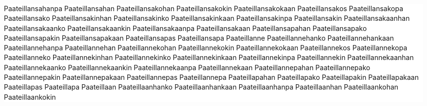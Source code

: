 Paateillansahanpa
Paateillansahan
Paateillansakohan
Paateillansakokin
Paateillansakokaan
Paateillansakos
Paateillansakopa
Paateillansako
Paateillansakinhan
Paateillansakinko
Paateillansakinkaan
Paateillansakinpa
Paateillansakin
Paateillansakaanhan
Paateillansakaanko
Paateillansakaankin
Paateillansakaanpa
Paateillansakaan
Paateillansapahan
Paateillansapako
Paateillansapakin
Paateillansapakaan
Paateillansapas
Paateillansapa
Paateillanne
Paateillannehanko
Paateillannehankaan
Paateillannehanpa
Paateillannehan
Paateillannekohan
Paateillannekokin
Paateillannekokaan
Paateillannekos
Paateillannekopa
Paateillanneko
Paateillannekinhan
Paateillannekinko
Paateillannekinkaan
Paateillannekinpa
Paateillannekin
Paateillannekaanhan
Paateillannekaanko
Paateillannekaankin
Paateillannekaanpa
Paateillannekaan
Paateillannepahan
Paateillannepako
Paateillannepakin
Paateillannepakaan
Paateillannepas
Paateillannepa
Paateillapahan
Paateillapako
Paateillapakin
Paateillapakaan
Paateillapas
Paateillapa
Paateillaan
Paateillaanhanko
Paateillaanhankaan
Paateillaanhanpa
Paateillaanhan
Paateillaankohan
Paateillaankokin